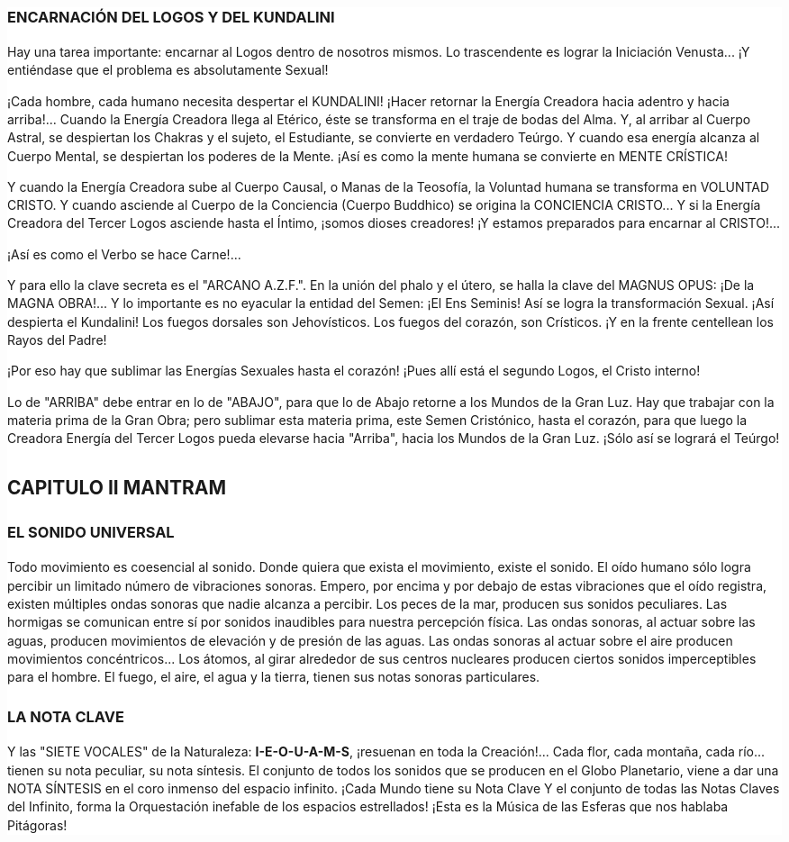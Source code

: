 ### ENCARNACIÓN DEL LOGOS Y DEL KUNDALINI

Hay una tarea importante: encarnar al Logos dentro de nosotros mismos. Lo trascendente es lograr la Iniciación Venusta... ¡Y entiéndase que el problema es absolutamente Sexual!

¡Cada hombre, cada humano necesita despertar el KUNDALINI! ¡Hacer retornar la Energía Creadora hacia adentro y hacia arriba!... Cuando la Energía Creadora llega al Etérico, éste se transforma en el traje de bodas del Alma. Y, al arribar al Cuerpo Astral, se despiertan los Chakras y el sujeto, el Estudiante, se convierte en verdadero Teúrgo. Y cuando esa energía alcanza al Cuerpo Mental, se despiertan los poderes de la Mente. ¡Así es como la mente humana se convierte en MENTE CRÍSTICA!

Y cuando la Energía Creadora sube al Cuerpo Causal, o Manas de la Teosofía, la Voluntad humana se transforma en VOLUNTAD CRISTO. Y cuando asciende al Cuerpo de la Conciencia (Cuerpo Buddhico) se origina la CONCIENCIA CRISTO... Y si la Energía Creadora del Tercer Logos asciende hasta el Íntimo, ¡somos dioses creadores! ¡Y estamos preparados para encarnar al CRISTO!...

¡Así es como el Verbo se hace Carne!...

Y para ello la clave secreta es el "ARCANO A.Z.F.". En la unión del phalo y el útero, se halla la clave del MAGNUS OPUS: ¡De la MAGNA OBRA!... Y lo importante es no eyacular la entidad del Semen: ¡El Ens Seminis! Así se logra la transformación Sexual. ¡Así despierta el Kundalini! Los fuegos dorsales son Jehovísticos. Los fuegos del corazón, son Crísticos. ¡Y en la frente centellean los Rayos del Padre!

¡Por eso hay que sublimar las Energías Sexuales hasta el corazón! ¡Pues allí está el segundo Logos, el Cristo interno!

Lo de "ARRIBA" debe entrar en lo de "ABAJO", para que lo de Abajo retorne a los Mundos de la Gran Luz. Hay que trabajar con la materia prima de la Gran Obra; pero sublimar esta materia prima, este Semen Cristónico, hasta el corazón, para que luego la Creadora Energía del Tercer Logos pueda elevarse hacia "Arriba", hacia los Mundos de la Gran Luz. ¡Sólo así se logrará el Teúrgo!

## CAPITULO II MANTRAM

### EL SONIDO UNIVERSAL

Todo movimiento es coesencial al sonido. Donde quiera que exista el movimiento, existe el sonido. El oído humano sólo logra percibir un limitado número de vibraciones sonoras. Empero, por encima y por debajo de estas vibraciones que el oído registra, existen múltiples ondas sonoras que nadie alcanza a percibir. Los peces de la mar, producen sus sonidos peculiares. Las hormigas se comunican entre sí por sonidos inaudibles para nuestra percepción física. Las ondas sonoras, al actuar sobre las aguas, producen movimientos de elevación y de presión de las aguas. Las ondas sonoras al actuar sobre el aire producen movimientos concéntricos... Los átomos, al girar alrededor de sus centros nucleares producen ciertos sonidos imperceptibles para el hombre. El fuego, el aire, el agua y la tierra, tienen sus notas sonoras particulares.

### LA NOTA CLAVE

Y las "SIETE VOCALES" de la Naturaleza: **I-E-O-U-A-M-S**, ¡resuenan en toda la Creación!... Cada flor, cada montaña, cada río... tienen su nota peculiar, su nota síntesis. El conjunto de todos los sonidos que se producen en el Globo Planetario, viene a dar una NOTA SÍNTESIS en el coro inmenso del espacio infinito. ¡Cada Mundo tiene su Nota Clave Y el conjunto de todas las Notas Claves del Infinito, forma la Orquestación inefable de los espacios estrellados! ¡Esta es la Música de las Esferas que nos hablaba Pitágoras!
